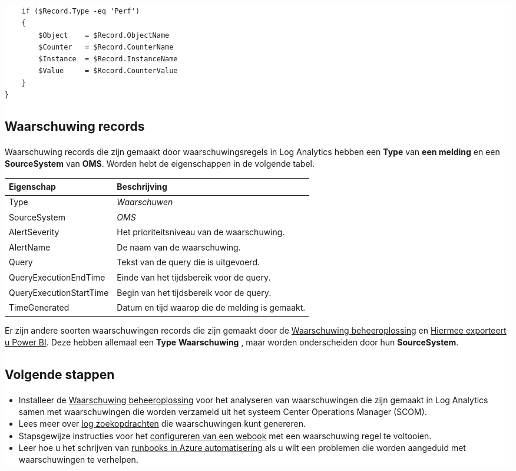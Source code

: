         if ($Record.Type -eq 'Perf')
        {
            $Object    = $Record.ObjectName
            $Counter   = $Record.CounterName
            $Instance  = $Record.InstanceName
            $Value     = $Record.CounterValue
        }
    }


## <a name="alert-records"></a>Waarschuwing records

Waarschuwing records die zijn gemaakt door waarschuwingsregels in Log Analytics hebben een **Type** van **een melding** en een **SourceSystem** van **OMS**.  Worden hebt de eigenschappen in de volgende tabel.

| Eigenschap | Beschrijving |
|:--|:--|
| Type          | *Waarschuwen* |
| SourceSystem  | *OMS* |
| AlertSeverity | Het prioriteitsniveau van de waarschuwing. |
| AlertName     | De naam van de waarschuwing. |
| Query         | Tekst van de query die is uitgevoerd.  |
| QueryExecutionEndTime   | Einde van het tijdsbereik voor de query. |
| QueryExecutionStartTime | Begin van het tijdsbereik voor de query.  |
| TimeGenerated | Datum en tijd waarop die de melding is gemaakt. |

Er zijn andere soorten waarschuwingen records die zijn gemaakt door de [Waarschuwing beheeroplossing](log-analytics-solution-alert-management.md) en [Hiermee exporteert u Power BI](log-analytics-powerbi.md).  Deze hebben allemaal een **Type** **Waarschuwing** , maar worden onderscheiden door hun **SourceSystem**.




## <a name="next-steps"></a>Volgende stappen

- Installeer de [Waarschuwing beheeroplossing](log-analytics-solution-alert-management.md) voor het analyseren van waarschuwingen die zijn gemaakt in Log Analytics samen met waarschuwingen die worden verzameld uit het systeem Center Operations Manager (SCOM).
- Lees meer over [log zoekopdrachten](log-analytics-log-searches.md) die waarschuwingen kunt genereren.
- Stapsgewijze instructies voor het [configureren van een webook](log-analytics-alerts-webhooks.md) met een waarschuwing regel te voltooien.  
- Leer hoe u het schrijven van [runbooks in Azure automatisering](https://azure.microsoft.com/documentation/services/automation) als u wilt een problemen die worden aangeduid met waarschuwingen te verhelpen.